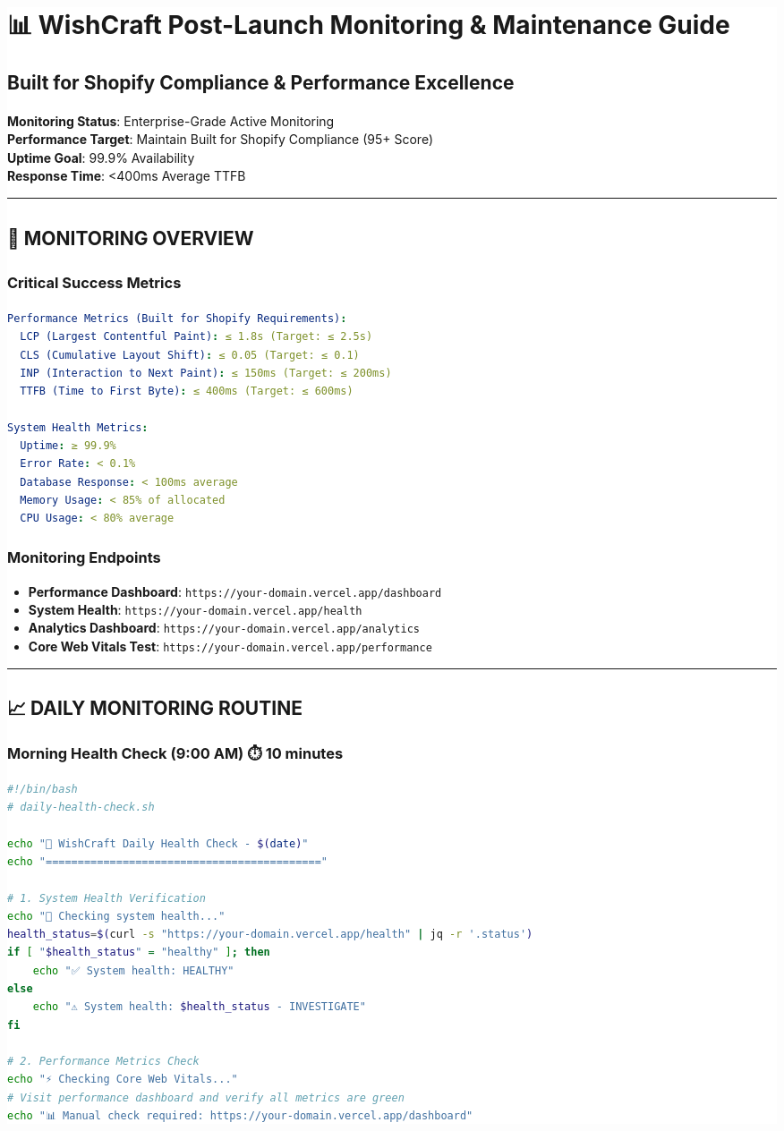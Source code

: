 # 📊 WishCraft Post-Launch Monitoring & Maintenance Guide
## Built for Shopify Compliance & Performance Excellence

**Monitoring Status**: Enterprise-Grade Active Monitoring  
**Performance Target**: Maintain Built for Shopify Compliance (95+ Score)  
**Uptime Goal**: 99.9% Availability  
**Response Time**: <400ms Average TTFB  

---

## 🎯 **MONITORING OVERVIEW**

### **Critical Success Metrics**
```yaml
Performance Metrics (Built for Shopify Requirements):
  LCP (Largest Contentful Paint): ≤ 1.8s (Target: ≤ 2.5s)
  CLS (Cumulative Layout Shift): ≤ 0.05 (Target: ≤ 0.1)
  INP (Interaction to Next Paint): ≤ 150ms (Target: ≤ 200ms)
  TTFB (Time to First Byte): ≤ 400ms (Target: ≤ 600ms)

System Health Metrics:
  Uptime: ≥ 99.9%
  Error Rate: < 0.1%
  Database Response: < 100ms average
  Memory Usage: < 85% of allocated
  CPU Usage: < 80% average
```

### **Monitoring Endpoints**
- **Performance Dashboard**: `https://your-domain.vercel.app/dashboard`
- **System Health**: `https://your-domain.vercel.app/health`
- **Analytics Dashboard**: `https://your-domain.vercel.app/analytics`
- **Core Web Vitals Test**: `https://your-domain.vercel.app/performance`

---

## 📈 **DAILY MONITORING ROUTINE**

### **Morning Health Check (9:00 AM)** ⏱️ 10 minutes
```bash
#!/bin/bash
# daily-health-check.sh

echo "🌅 WishCraft Daily Health Check - $(date)"
echo "==========================================="

# 1. System Health Verification
echo "🏥 Checking system health..."
health_status=$(curl -s "https://your-domain.vercel.app/health" | jq -r '.status')
if [ "$health_status" = "healthy" ]; then
    echo "✅ System health: HEALTHY"
else
    echo "⚠️ System health: $health_status - INVESTIGATE"
fi

# 2. Performance Metrics Check
echo "⚡ Checking Core Web Vitals..."
# Visit performance dashboard and verify all metrics are green
echo "📊 Manual check required: https://your-domain.vercel.app/dashboard"

```